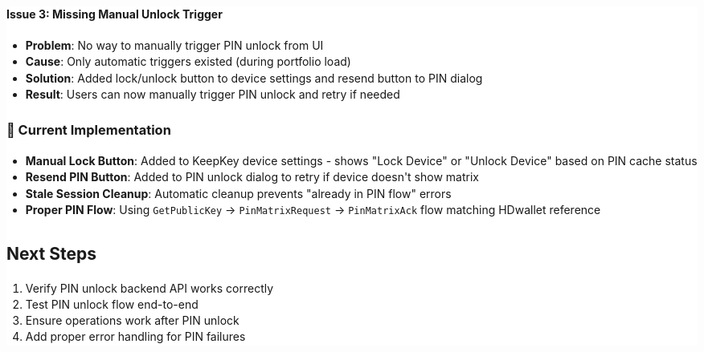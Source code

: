 #### Issue 3: Missing Manual Unlock Trigger
- **Problem**: No way to manually trigger PIN unlock from UI
- **Cause**: Only automatic triggers existed (during portfolio load)
- **Solution**: Added lock/unlock button to device settings and resend button to PIN dialog
- **Result**: Users can now manually trigger PIN unlock and retry if needed

### 🔧 Current Implementation
- **Manual Lock Button**: Added to KeepKey device settings - shows "Lock Device" or "Unlock Device" based on PIN cache status
- **Resend PIN Button**: Added to PIN unlock dialog to retry if device doesn't show matrix
- **Stale Session Cleanup**: Automatic cleanup prevents "already in PIN flow" errors
- **Proper PIN Flow**: Using `GetPublicKey` → `PinMatrixRequest` → `PinMatrixAck` flow matching HDwallet reference

## Next Steps

1. Verify PIN unlock backend API works correctly
2. Test PIN unlock flow end-to-end
3. Ensure operations work after PIN unlock
4. Add proper error handling for PIN failures 
